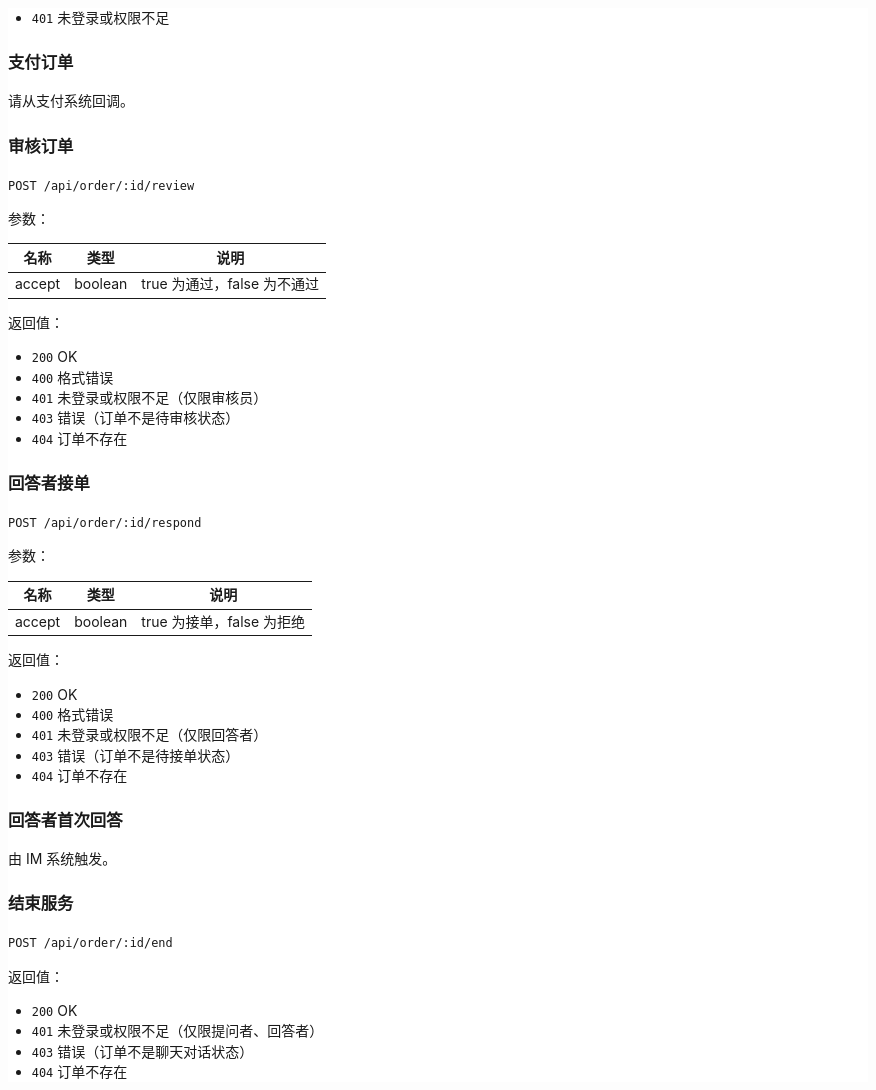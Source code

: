 - `401` 未登录或权限不足

### 支付订单

请从支付系统回调。

### 审核订单

```
POST /api/order/:id/review
```

参数：

| 名称   | 类型    | 说明                        |
| ------ | ------- | --------------------------- |
| accept | boolean | true 为通过，false 为不通过 |

返回值：

- `200` OK
- `400` 格式错误
- `401` 未登录或权限不足（仅限审核员）
- `403` 错误（订单不是待审核状态）
- `404` 订单不存在

### 回答者接单

```
POST /api/order/:id/respond
```

参数：

| 名称   | 类型    | 说明                      |
| ------ | ------- | ------------------------- |
| accept | boolean | true 为接单，false 为拒绝 |

返回值：

- `200` OK
- `400` 格式错误
- `401` 未登录或权限不足（仅限回答者）
- `403` 错误（订单不是待接单状态）
- `404` 订单不存在

### 回答者首次回答

由 IM 系统触发。

### 结束服务

```
POST /api/order/:id/end
```

返回值：

- `200` OK
- `401` 未登录或权限不足（仅限提问者、回答者）
- `403` 错误（订单不是聊天对话状态）
- `404` 订单不存在

